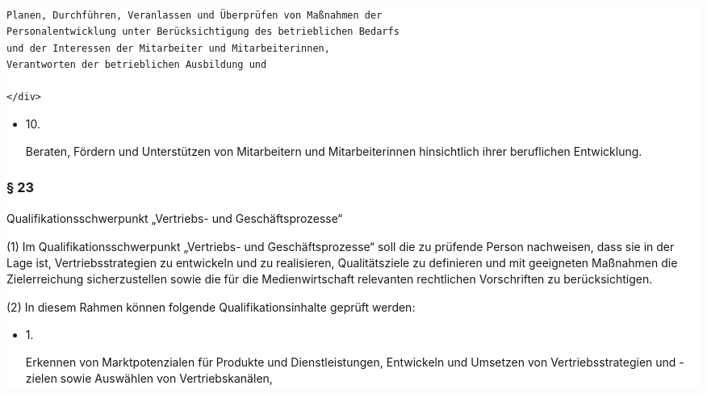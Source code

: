     Planen, Durchführen, Veranlassen und Überprüfen von Maßnahmen der
    Personalentwicklung unter Berücksichtigung des betrieblichen Bedarfs
    und der Interessen der Mitarbeiter und Mitarbeiterinnen,
    Verantworten der betrieblichen Ausbildung und
    
    </div>

  - 10\.
    
    <div>
    
    Beraten, Fördern und Unterstützen von Mitarbeitern und
    Mitarbeiterinnen hinsichtlich ihrer beruflichen Entwicklung.
    
    </div>

</div>

</div>

</div>

</div>

<span id="BJNR305000020BJNE002500000.html"></span>

### § 23  
Qualifikationsschwerpunkt „Vertriebs- und Geschäftsprozesse“

<div>

<div class="jnhtml">

<div>

<div class="jurAbsatz">

(1) Im Qualifikationsschwerpunkt „Vertriebs- und Geschäftsprozesse“ soll
die zu prüfende Person nachweisen, dass sie in der Lage ist,
Vertriebsstrategien zu entwickeln und zu realisieren, Qualitätsziele zu
definieren und mit geeigneten Maßnahmen die Zielerreichung
sicherzustellen sowie die für die Medienwirtschaft relevanten
rechtlichen Vorschriften zu berücksichtigen.

</div>

<div class="jurAbsatz">

(2) In diesem Rahmen können folgende Qualifikationsinhalte geprüft
werden:

  - 1\.
    
    <div>
    
    Erkennen von Marktpotenzialen für Produkte und Dienstleistungen,
    Entwickeln und Umsetzen von Vertriebsstrategien und -zielen sowie
    Auswählen von Vertriebskanälen,
    
    </div>

